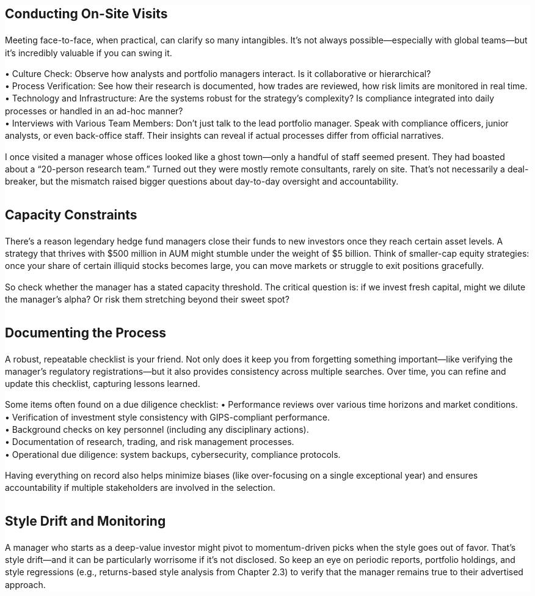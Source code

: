## Conducting On-Site Visits
Meeting face-to-face, when practical, can clarify so many intangibles. It’s not always possible—especially with global teams—but it’s incredibly valuable if you can swing it.

• Culture Check: Observe how analysts and portfolio managers interact. Is it collaborative or hierarchical?  
• Process Verification: See how their research is documented, how trades are reviewed, how risk limits are monitored in real time.  
• Technology and Infrastructure: Are the systems robust for the strategy’s complexity? Is compliance integrated into daily processes or handled in an ad-hoc manner?  
• Interviews with Various Team Members: Don’t just talk to the lead portfolio manager. Speak with compliance officers, junior analysts, or even back-office staff. Their insights can reveal if actual processes differ from official narratives.  

I once visited a manager whose offices looked like a ghost town—only a handful of staff seemed present. They had boasted about a “20-person research team.” Turned out they were mostly remote consultants, rarely on site. That’s not necessarily a deal-breaker, but the mismatch raised bigger questions about day-to-day oversight and accountability.

## Capacity Constraints
There’s a reason legendary hedge fund managers close their funds to new investors once they reach certain asset levels. A strategy that thrives with $500 million in AUM might stumble under the weight of $5 billion. Think of smaller-cap equity strategies: once your share of certain illiquid stocks becomes large, you can move markets or struggle to exit positions gracefully.

So check whether the manager has a stated capacity threshold. The critical question is: if we invest fresh capital, might we dilute the manager’s alpha? Or risk them stretching beyond their sweet spot?

## Documenting the Process
A robust, repeatable checklist is your friend. Not only does it keep you from forgetting something important—like verifying the manager’s regulatory registrations—but it also provides consistency across multiple searches. Over time, you can refine and update this checklist, capturing lessons learned. 

Some items often found on a due diligence checklist:
• Performance reviews over various time horizons and market conditions.  
• Verification of investment style consistency with GIPS-compliant performance.  
• Background checks on key personnel (including any disciplinary actions).  
• Documentation of research, trading, and risk management processes.  
• Operational due diligence: system backups, cybersecurity, compliance protocols.  

Having everything on record also helps minimize biases (like over-focusing on a single exceptional year) and ensures accountability if multiple stakeholders are involved in the selection.

## Style Drift and Monitoring
A manager who starts as a deep-value investor might pivot to momentum-driven picks when the style goes out of favor. That’s style drift—and it can be particularly worrisome if it’s not disclosed. So keep an eye on periodic reports, portfolio holdings, and style regressions (e.g., returns-based style analysis from Chapter 2.3) to verify that the manager remains true to their advertised approach. 
